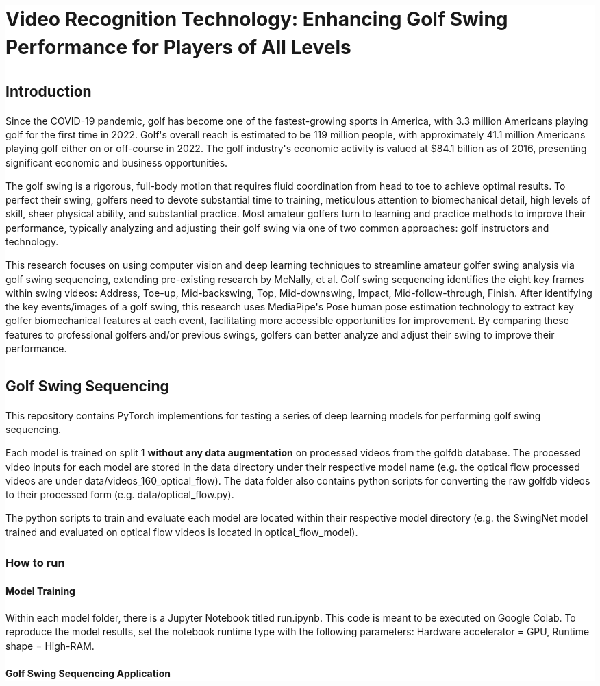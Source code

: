 # Video Recognition Technology: Enhancing Golf Swing Performance for Players of All Levels

## Introduction

Since the COVID-19 pandemic, golf has become one of the fastest-growing sports in America, with 3.3 million Americans playing golf for the first time in 2022. Golf's overall reach is estimated to be 119 million people, with approximately 41.1 million Americans playing golf either on or off-course in 2022. The golf industry's economic activity is valued at $84.1 billion as of 2016, presenting significant economic and business opportunities.

The golf swing is a rigorous, full-body motion that requires fluid coordination from head to toe to achieve optimal results. To perfect their swing, golfers need to devote substantial time to training, meticulous attention to biomechanical detail, high levels of skill, sheer physical ability, and substantial practice. Most amateur golfers turn to learning and practice methods to improve their performance, typically analyzing and adjusting their golf swing via one of two common approaches: golf instructors and technology.

This research focuses on using computer vision and deep learning techniques to streamline amateur golfer swing analysis via golf swing sequencing, extending pre-existing research by McNally, et al. Golf swing sequencing identifies the eight key frames within swing videos: Address, Toe-up, Mid-backswing, Top, Mid-downswing, Impact, Mid-follow-through, Finish. After identifying the key events/images of a golf swing, this research uses MediaPipe's Pose human pose estimation technology to extract key golfer biomechanical features at each event, facilitating more accessible opportunities for improvement. By comparing these features to professional golfers and/or previous swings, golfers can better analyze and adjust their swing to improve their performance.

## Golf Swing Sequencing

This repository contains PyTorch implementions for testing a series of deep learning models for performing golf swing sequencing.

Each model is trained on split 1 **without any data augmentation** on processed videos from the golfdb database. The processed video inputs for each model are stored in the data directory under their respective model name (e.g. the optical flow processed videos are under data/videos_160_optical_flow). The data folder also contains python scripts for converting the raw golfdb videos to their processed form (e.g. data/optical_flow.py).

The python scripts to train and evaluate each model are located within their respective model directory (e.g. the SwingNet model trained and evaluated on optical flow videos is located in optical_flow_model).

### How to run

#### Model Training
Within each model folder, there is a Jupyter Notebook titled run.ipynb. This code is meant to be executed on Google Colab. To reproduce the model results, set the notebook runtime type with the following parameters: Hardware accelerator = GPU, Runtime shape = High-RAM.

#### Golf Swing Sequencing Application
